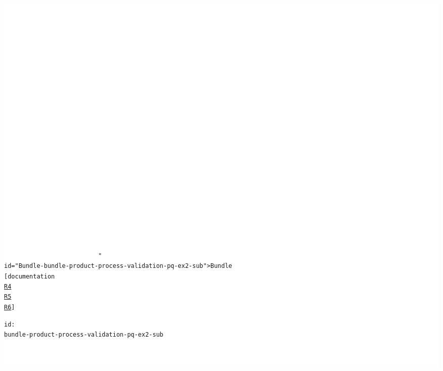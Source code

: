                     <extension url=&quot;http://hl7.org/fhir/uv/pharm-quality/StructureDefinition/Extension-batch-release-date-pq&quot;>
                        <valueDateTime value=&quot;2019-09-08&quot;/>
                    </extension>
                    <extension url=&quot;http://hl7.org/fhir/uv/pharm-quality/StructureDefinition/Extension-batch-retest-date-pq&quot;>
                        <valueDateTime value=&quot;2022-09-08&quot;/>
                    </extension>
                    <extension url=&quot;manufacturingDate&quot;>
                        <valueDateTime value=&quot;2019-09-07&quot;/>
                    </extension>
                    <extension url=&quot;batchQuantity&quot;>
                        <valueQuantity>
                            <value value=&quot;5.3&quot;/>
                            <unit value=&quot;kg&quot;/>
                        </valueQuantity>
                    </extension>
                    <extension url=&quot;http://hl7.org/fhir/uv/pharm-quality/StructureDefinition/Extension-actual-yield-pq&quot;>
                        <valueQuantity>
                            <value value=&quot;4.8&quot;/>
                            <unit value=&quot;kg&quot;/>
                        </valueQuantity>
                    </extension>
                    <extension url=&quot;batchUtilization&quot;>
                        <valueCodeableConcept>
                            <coding>
                                <system value=&quot;http://ncicb.nci.nih.gov/xml/owl/EVS/Thesaurus.owl&quot;/>
                                <code value=&quot;C133991&quot;/>
                                <display value=&quot;Development&quot;/>
                            </coding>
                        </valueCodeableConcept>
                    </extension>
                    <extension url=&quot;assignedManufacturer&quot;>
                        <valueReference>
                            <reference value=&quot;Organization/organization-dxpq-ex1&quot;/>
                        </valueReference>
                    </extension>
                </extension>
                <identifier>
                    <value value=&quot;SUB3Amgen&quot;/>
                </identifier>
                <identifier>
                    <value value=&quot;SUB3SiteA&quot;/>
                    <assigner>
                        <reference value=&quot;Organization/organization-dxpq-ex1&quot;/>
                    </assigner>
                </identifier>
                <instance value=&quot;true&quot;/>
                <code>
                    <reference>
                        <reference value=&quot;SubstanceDefinition/substancedefinition-component-substance-dxpq-ex1&quot;/>
                    </reference>
                </code>
            </Substance>
        </resource>
    </entry>" id="Bundle-bundle-product-process-validation-pq-ex2-sub">Bundle</span></a><span class="debugOff"> [documentation <a target="_blank" href="http://hl7.org/fhir/R4/bundle.html#tt-uml">R4</a> <a target="_blank" href="http://hl7.org/fhir/bundle.html#tt-uml">R5</a> <a target="_blank" href="http://build.fhir.org/bundle.html#tt-uml">R6</a>]</span><div class="debugOff">id: bundle-product-process-validation-pq-ex2-sub</div>
<div class="debugOff"></div>
<div class="debugOff"><span title="
<Bundle>